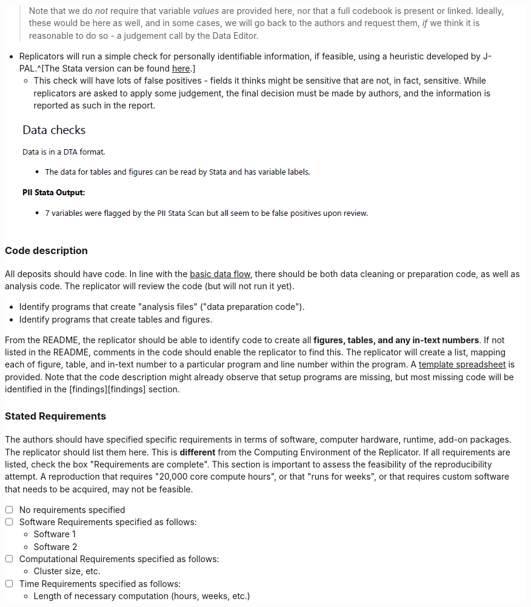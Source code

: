 > Note that we do *not* require that variable *values* are provided here, nor that a full codebook is present or linked. Ideally, these would be here as well, and in some cases, we will go back to the authors and request them, *if* we think it is reasonable to do so  - a judgement call by the Data Editor.

- Replicators will run a simple check for personally identifiable information, if feasible, using a heuristic developed by J-PAL.^[The Stata version can be found [here](https://github.com/J-PAL/stata_PII_scan).] 
   - This check will have lots of false positives - fields it thinks might be sensitive that are not, in fact, sensitive. While replicators are asked to apply some judgement, the final decision must be made by authors, and the information is reported as such in the report.

![Data check report](images/report-data-checks.png)


###  Code description

All deposits should have code. In line with the [basic data flow](#dataflowdiagram), there should be both data cleaning or preparation code, as well as analysis code. The replicator will review the code (but will  not run it yet). 

- Identify programs that create "analysis files" ("data preparation code"). 
- Identify programs that create tables and figures. 

From the README, the replicator should be able to identify code to create all **figures, tables, and any in-text numbers**. If not listed in the README, comments in the code should enable the replicator to find this. The replicator will create a list, mapping each of figure, table, and in-text number to a particular program and line number within the program. A [template spreadsheet](https://github.com/AEADataEditor/replication-template/blob/master/code-check.xlsx) is provided. Note that the code description might already observe that setup programs are missing, but most missing code will be identified in the [findings][findings] section. 



###  Stated Requirements

The authors should have specified specific requirements in terms of software, computer hardware, runtime, add-on packages. The replicator should list them here. This is **different** from the Computing Environment of the Replicator. If all requirements are listed, check the box "Requirements are complete". This section is important to assess the feasibility of the reproducibility attempt. A reproduction that requires "20,000 core compute hours", or that "runs for weeks", or that requires custom software that needs to be acquired, may not be feasible. 

- [ ] No requirements specified
- [ ] Software Requirements specified as follows:
   - Software 1
   - Software 2
- [ ] Computational Requirements specified as follows:
   - Cluster size, etc.
- [ ] Time Requirements specified as follows:
   - Length of necessary computation (hours, weeks, etc.)

